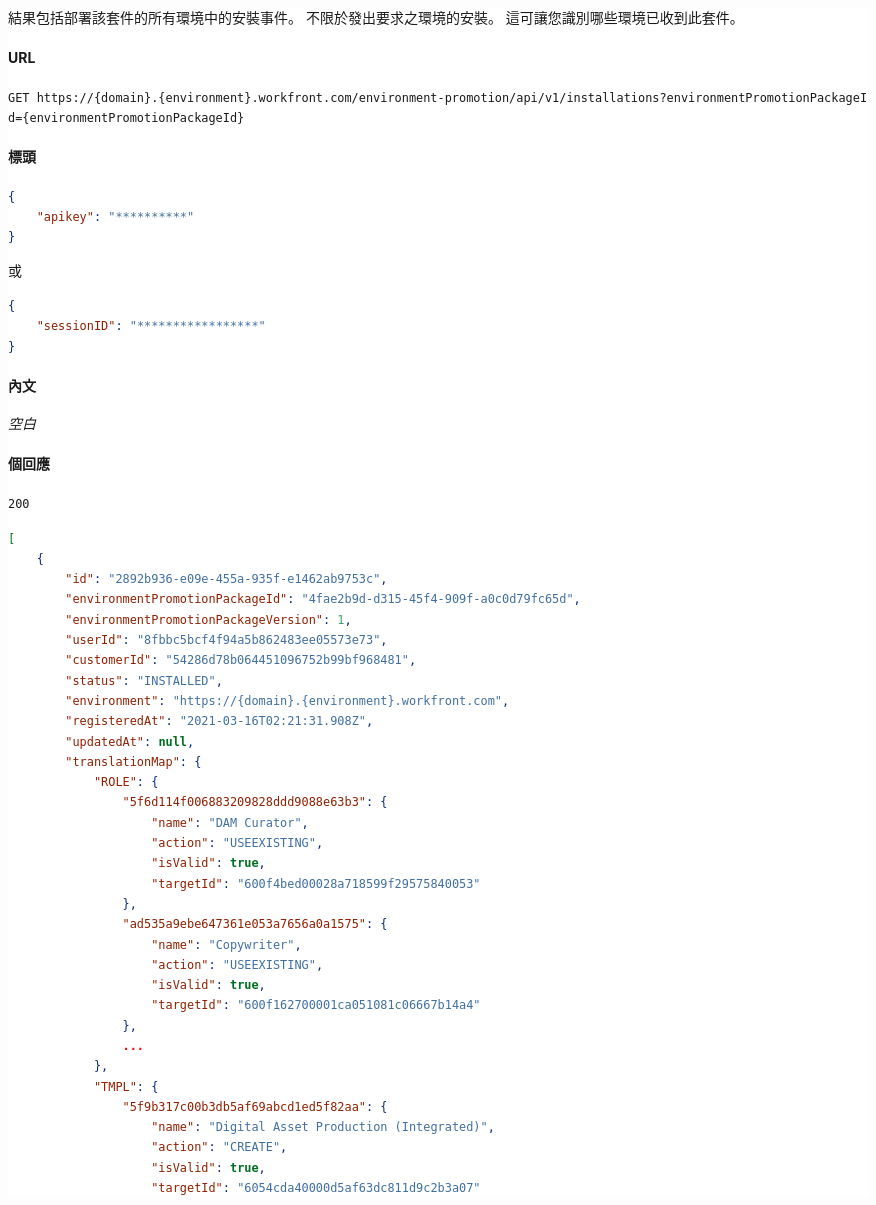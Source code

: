 結果包括部署該套件的所有環境中的安裝事件。 不限於發出要求之環境的安裝。 這可讓您識別哪些環境已收到此套件。

#### URL

```
GET https://{domain}.{environment}.workfront.com/environment-promotion/api/v1/installations?environmentPromotionPackageId={environmentPromotionPackageId}
```

#### 標頭

```json
{
    "apikey": "**********"
}
```

或

```json
{
    "sessionID": "*****************"
}
```

#### 內文

_空白_

#### 個回應

```
200
```

```json
[
    {
        "id": "2892b936-e09e-455a-935f-e1462ab9753c",
        "environmentPromotionPackageId": "4fae2b9d-d315-45f4-909f-a0c0d79fc65d",
        "environmentPromotionPackageVersion": 1,
        "userId": "8fbbc5bcf4f94a5b862483ee05573e73",
        "customerId": "54286d78b064451096752b99bf968481",
        "status": "INSTALLED",
        "environment": "https://{domain}.{environment}.workfront.com",
        "registeredAt": "2021-03-16T02:21:31.908Z",
        "updatedAt": null,
        "translationMap": {
            "ROLE": {
                "5f6d114f006883209828ddd9088e63b3": {
                    "name": "DAM Curator",
                    "action": "USEEXISTING",
                    "isValid": true,
                    "targetId": "600f4bed00028a718599f29575840053"
                },
                "ad535a9ebe647361e053a7656a0a1575": {
                    "name": "Copywriter",
                    "action": "USEEXISTING",
                    "isValid": true,
                    "targetId": "600f162700001ca051081c06667b14a4"
                },
                ...
            },
            "TMPL": {
                "5f9b317c00b3db5af69abcd1ed5f82aa": {
                    "name": "Digital Asset Production (Integrated)",
                    "action": "CREATE",
                    "isValid": true,
                    "targetId": "6054cda40000d5af63dc811d9c2b3a07"
```